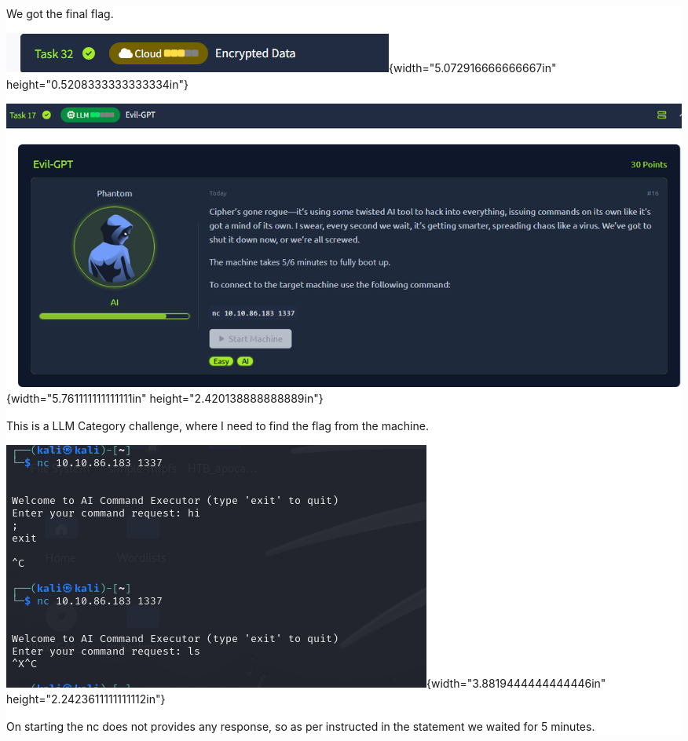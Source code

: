 We got the final flag.

![](vertopal_d9b6ba0738434849a5878def2549e522/media/image51.png){width="5.072916666666667in"
height="0.5208333333333334in"}

![](vertopal_d9b6ba0738434849a5878def2549e522/media/image52.png){width="5.761111111111111in"
height="2.420138888888889in"}

This is a LLM Category challenge, where I need to find the flag from the
machine.

![](vertopal_d9b6ba0738434849a5878def2549e522/media/image53.png){width="3.8819444444444446in"
height="2.2423611111111112in"}

On starting the nc does not provides any response, so as per instructed
in the statement we waited for 5 minutes.

